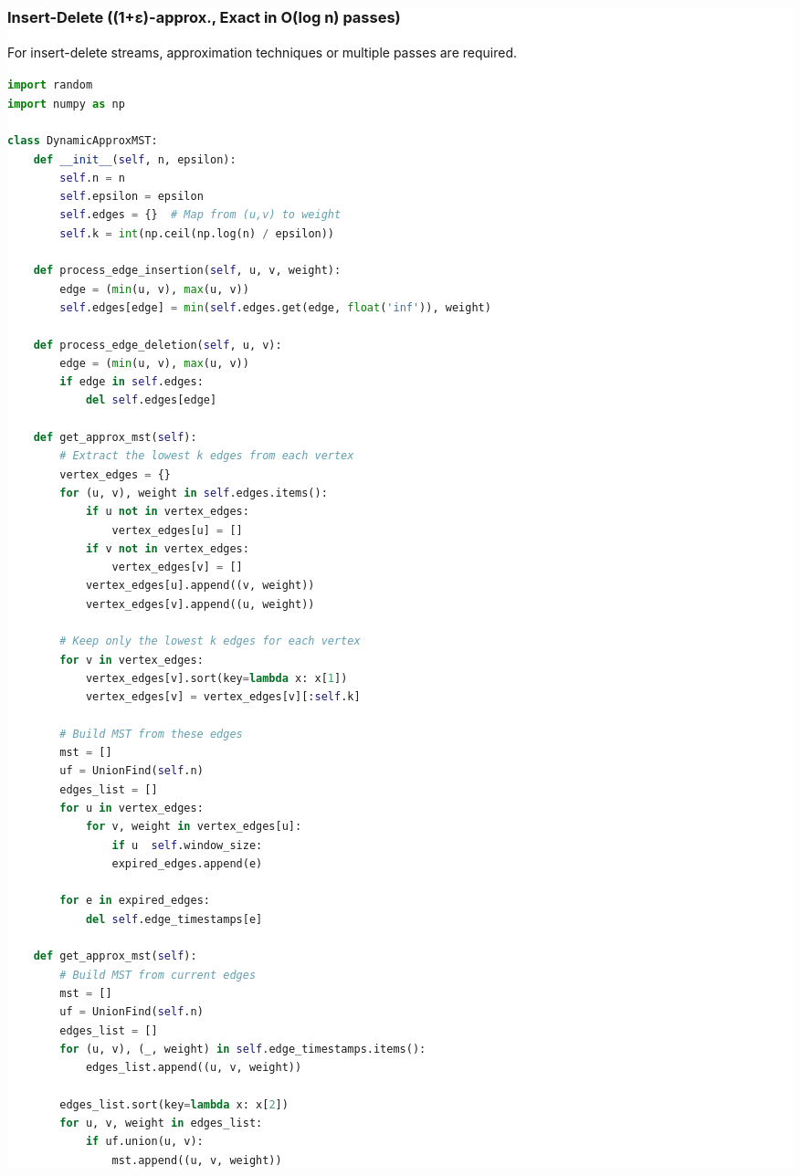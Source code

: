 ### Insert-Delete ((1+ε)-approx., Exact in O(log n) passes)

For insert-delete streams, approximation techniques or multiple passes are required.

```python
import random
import numpy as np

class DynamicApproxMST:
    def __init__(self, n, epsilon):
        self.n = n
        self.epsilon = epsilon
        self.edges = {}  # Map from (u,v) to weight
        self.k = int(np.ceil(np.log(n) / epsilon))
        
    def process_edge_insertion(self, u, v, weight):
        edge = (min(u, v), max(u, v))
        self.edges[edge] = min(self.edges.get(edge, float('inf')), weight)
        
    def process_edge_deletion(self, u, v):
        edge = (min(u, v), max(u, v))
        if edge in self.edges:
            del self.edges[edge]
    
    def get_approx_mst(self):
        # Extract the lowest k edges from each vertex
        vertex_edges = {}
        for (u, v), weight in self.edges.items():
            if u not in vertex_edges:
                vertex_edges[u] = []
            if v not in vertex_edges:
                vertex_edges[v] = []
            vertex_edges[u].append((v, weight))
            vertex_edges[v].append((u, weight))
        
        # Keep only the lowest k edges for each vertex
        for v in vertex_edges:
            vertex_edges[v].sort(key=lambda x: x[1])
            vertex_edges[v] = vertex_edges[v][:self.k]
        
        # Build MST from these edges
        mst = []
        uf = UnionFind(self.n)
        edges_list = []
        for u in vertex_edges:
            for v, weight in vertex_edges[u]:
                if u  self.window_size:
                expired_edges.append(e)
        
        for e in expired_edges:
            del self.edge_timestamps[e]
    
    def get_approx_mst(self):
        # Build MST from current edges
        mst = []
        uf = UnionFind(self.n)
        edges_list = []
        for (u, v), (_, weight) in self.edge_timestamps.items():
            edges_list.append((u, v, weight))
        
        edges_list.sort(key=lambda x: x[2])
        for u, v, weight in edges_list:
            if uf.union(u, v):
                mst.append((u, v, weight))
```